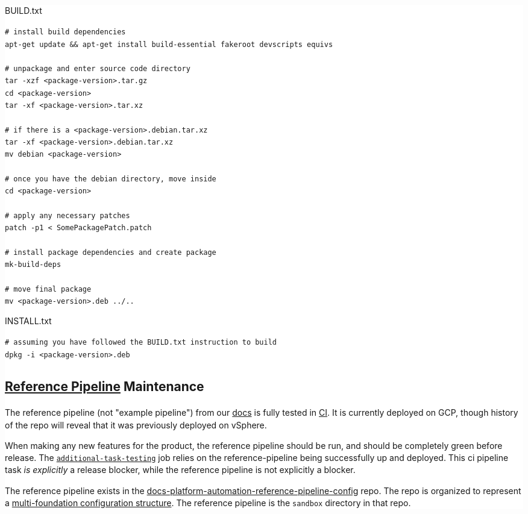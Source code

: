 BUILD.txt
```
# install build dependencies
apt-get update && apt-get install build-essential fakeroot devscripts equivs

# unpackage and enter source code directory
tar -xzf <package-version>.tar.gz
cd <package-version>
tar -xf <package-version>.tar.xz

# if there is a <package-version>.debian.tar.xz
tar -xf <package-version>.debian.tar.xz
mv debian <package-version>

# once you have the debian directory, move inside
cd <package-version>

# apply any necessary patches
patch -p1 < SomePackagePatch.patch

# install package dependencies and create package
mk-build-deps

# move final package
mv <package-version>.deb ../..
```

INSTALL.txt
```
# assuming you have followed the BUILD.txt instruction to build
dpkg -i <package-version>.deb
```

## [Reference Pipeline](https://github.com/pivotal/docs-platform-automation-reference-pipeline-config) Maintenance
The reference pipeline (not "example pipeline") from our [docs](https://docs-pcf-staging.tas.vmware.com/platform-automation/develop/pipelines/multiple-products.html)
is fully tested in [CI](https://platform-automation.ci.cf-app.com/teams/main/pipelines/reference-pipeline).
It is currently deployed on GCP,
though history of the repo will reveal that it was previously deployed on vSphere.

When making any new features for the product, the reference pipeline should be run,
and should be completely green before release. The [`additional-task-testing`](https://platform-automation.ci.cf-app.com/teams/main/pipelines/ci/jobs/additional-task-testing/builds/170) job
relies on the reference-pipeline being successfully up and deployed.
This ci pipeline task _is explicitly_ a release blocker, while the reference pipeline is not explicitly a blocker.

The reference pipeline exists in the [docs-platform-automation-reference-pipeline-config](https://github.com/pivotal/docs-platform-automation-reference-pipeline-config) repo.
The repo is organized to represent a [multi-foundation configuration structure](https://docs-pcf-staging.tas.vmware.com/platform-automation/develop/pipeline-design/configuration-management-strategies.html#multiple-foundations-with-one-repository).
The reference pipeline is the `sandbox` directory in that repo. 
